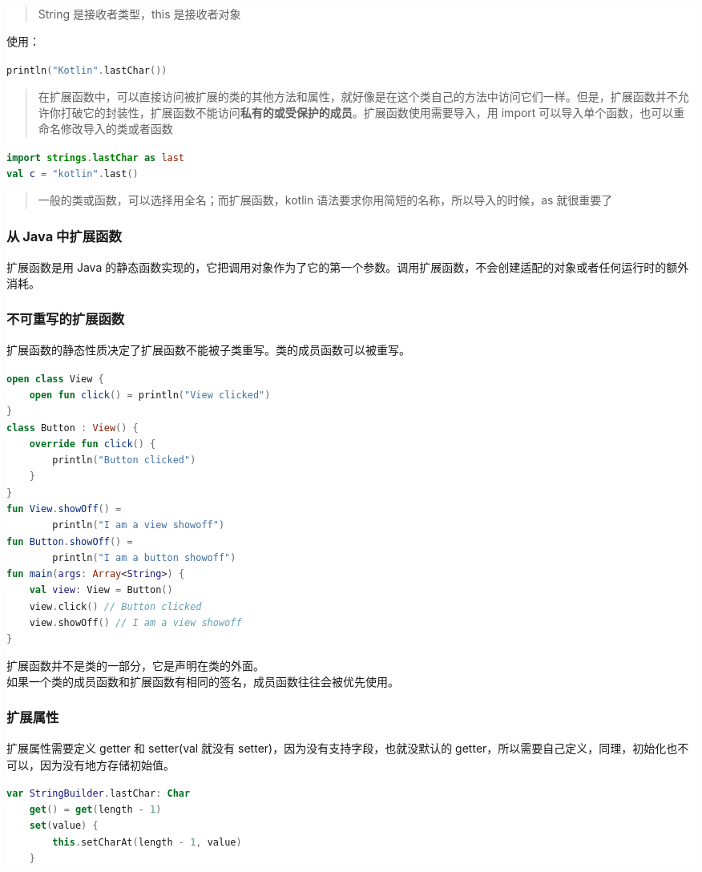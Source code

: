 > String 是接收者类型，this 是接收者对象

使用：

```kotlin
println("Kotlin".lastChar())
```

> 在扩展函数中，可以直接访问被扩展的类的其他方法和属性，就好像是在这个类自己的方法中访问它们一样。但是，扩展函数并不允许你打破它的封装性，扩展函数不能访问**私有的或受保护的成员**。扩展函数使用需要导入，用 import 可以导入单个函数，也可以重命名修改导入的类或者函数

```kotlin
import strings.lastChar as last
val c = "kotlin".last()
```

> 一般的类或函数，可以选择用全名；而扩展函数，kotlin 语法要求你用简短的名称，所以导入的时候，as 就很重要了

### 从 Java 中扩展函数

扩展函数是用 Java 的静态函数实现的，它把调用对象作为了它的第一个参数。调用扩展函数，不会创建适配的对象或者任何运行时的额外消耗。

### 不可重写的扩展函数

扩展函数的静态性质决定了扩展函数不能被子类重写。类的成员函数可以被重写。

```kotlin
open class View {
    open fun click() = println("View clicked")
}
class Button : View() {
    override fun click() {
        println("Button clicked")
    }
}
fun View.showOff() =
        println("I am a view showoff")
fun Button.showOff() =
        println("I am a button showoff")
fun main(args: Array<String>) {
    val view: View = Button()
    view.click() // Button clicked
    view.showOff() // I am a view showoff
}
```

扩展函数并不是类的一部分，它是声明在类的外面。<br>如果一个类的成员函数和扩展函数有相同的签名，成员函数往往会被优先使用。

### 扩展属性

扩展属性需要定义 getter 和 setter(val 就没有 setter)，因为没有支持字段，也就没默认的 getter，所以需要自己定义，同理，初始化也不可以，因为没有地方存储初始值。

```kotlin
var StringBuilder.lastChar: Char
    get() = get(length - 1)
    set(value) {
        this.setCharAt(length - 1, value)
    }
```
